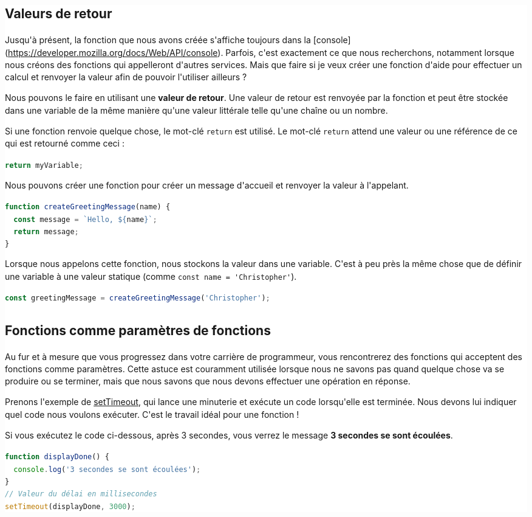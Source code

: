 ## Valeurs de retour

Jusqu'à présent, la fonction que nous avons créée s'affiche toujours dans la [console] (https://developer.mozilla.org/docs/Web/API/console). Parfois, c'est exactement ce que nous recherchons, notamment lorsque nous créons des fonctions qui appelleront d'autres services. Mais que faire si je veux créer une fonction d'aide pour effectuer un calcul et renvoyer la valeur afin de pouvoir l'utiliser ailleurs ?

Nous pouvons le faire en utilisant une **valeur de retour**. Une valeur de retour est renvoyée par la fonction et peut être stockée dans une variable de la même manière qu'une valeur littérale telle qu'une chaîne ou un nombre.

Si une fonction renvoie quelque chose, le mot-clé `return` est utilisé. Le mot-clé `return` attend une valeur ou une référence de ce qui est retourné comme ceci :

```javascript
return myVariable;
```  

Nous pouvons créer une fonction pour créer un message d'accueil et renvoyer la valeur à l'appelant.

```javascript
function createGreetingMessage(name) {
  const message = `Hello, ${name}`;
  return message;
}
```

Lorsque nous appelons cette fonction, nous stockons la valeur dans une variable. C'est à peu près la même chose que de définir une variable à une valeur statique (comme `const name = 'Christopher'`).

```javascript
const greetingMessage = createGreetingMessage('Christopher');
```

## Fonctions comme paramètres de fonctions

Au fur et à mesure que vous progressez dans votre carrière de programmeur, vous rencontrerez des fonctions qui acceptent des fonctions comme paramètres. Cette astuce est couramment utilisée lorsque nous ne savons pas quand quelque chose va se produire ou se terminer, mais que nous savons que nous devons effectuer une opération en réponse.

Prenons l'exemple de [setTimeout](https://developer.mozilla.org/docs/Web/API/WindowOrWorkerGlobalScope/setTimeout), qui lance une minuterie et exécute un code lorsqu'elle est terminée. Nous devons lui indiquer quel code nous voulons exécuter. C'est le travail idéal pour une fonction !

Si vous exécutez le code ci-dessous, après 3 secondes, vous verrez le message **3 secondes se sont écoulées**.

```javascript
function displayDone() {
  console.log('3 secondes se sont écoulées');
}
// Valeur du délai en millisecondes
setTimeout(displayDone, 3000);
```
